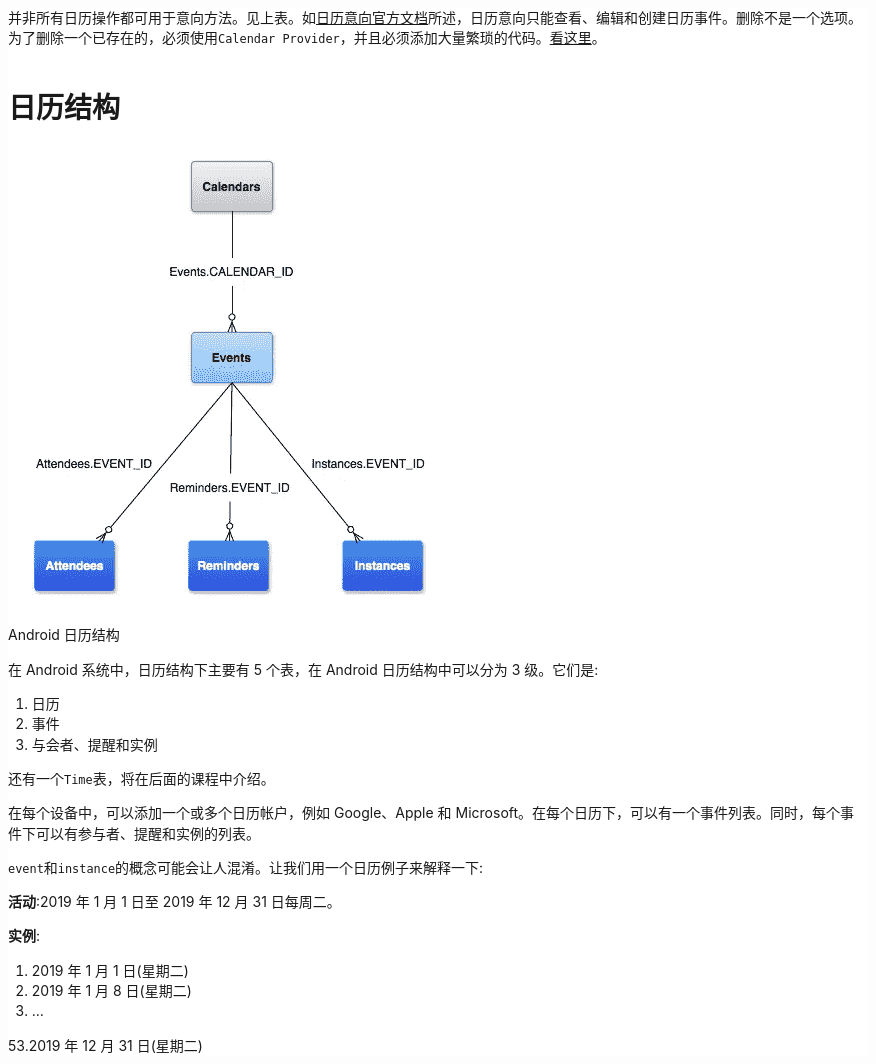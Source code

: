 并非所有日历操作都可用于意向方法。见上表。如[日历意向官方文档](https://developer.android.com/guide/topics/providers/calendar-provider#intents)所述，日历意向只能查看、编辑和创建日历事件。删除不是一个选项。为了删除一个已存在的，必须使用`Calendar Provider`，并且必须添加大量繁琐的代码。[看这里](https://developer.android.com/guide/topics/providers/calendar-provider#delete-event)。

# 日历结构

![](img/5db8f4856fa9e6f150d664e409070a68.png)

Android 日历结构

在 Android 系统中，日历结构下主要有 5 个表，在 Android 日历结构中可以分为 3 级。它们是:

1.  日历
2.  事件
3.  与会者、提醒和实例

还有一个`Time`表，将在后面的课程中介绍。

在每个设备中，可以添加一个或多个日历帐户，例如 Google、Apple 和 Microsoft。在每个日历下，可以有一个事件列表。同时，每个事件下可以有参与者、提醒和实例的列表。

`event`和`instance`的概念可能会让人混淆。让我们用一个日历例子来解释一下:

**活动**:2019 年 1 月 1 日至 2019 年 12 月 31 日每周二。

**实例**:

1.  2019 年 1 月 1 日(星期二)
2.  2019 年 1 月 8 日(星期二)
3.  …

53.2019 年 12 月 31 日(星期二)
